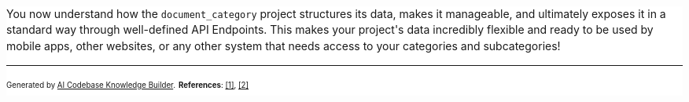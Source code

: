 You now understand how the `document_category` project structures its data, makes it manageable, and ultimately exposes it in a standard way through well-defined API Endpoints. This makes your project's data incredibly flexible and ready to be used by mobile apps, other websites, or any other system that needs access to your categories and subcategories!

---

<sub><sup>Generated by [AI Codebase Knowledge Builder](https://github.com/The-Pocket/Tutorial-Codebase-Knowledge).</sup></sub> <sub><sup>**References**: [[1]](https://github.com/snehabansal483/document_category/blob/277478989331eedb1362c71cf1b167d6ac739b2a/Category/urls.py), [[2]](https://github.com/snehabansal483/document_category/blob/277478989331eedb1362c71cf1b167d6ac739b2a/Category/views.py)</sup></sub>


